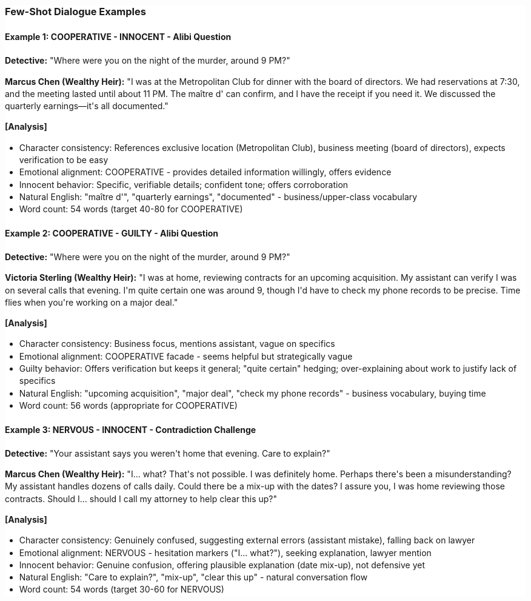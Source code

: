 ### Few-Shot Dialogue Examples

#### Example 1: COOPERATIVE - INNOCENT - Alibi Question

**Detective:** "Where were you on the night of the murder, around 9 PM?"

**Marcus Chen (Wealthy Heir):** "I was at the Metropolitan Club for dinner with the board of directors. We had reservations at 7:30, and the meeting lasted until about 11 PM. The maître d' can confirm, and I have the receipt if you need it. We discussed the quarterly earnings—it's all documented."

**[Analysis]**
- Character consistency: References exclusive location (Metropolitan Club), business meeting (board of directors), expects verification to be easy
- Emotional alignment: COOPERATIVE - provides detailed information willingly, offers evidence
- Innocent behavior: Specific, verifiable details; confident tone; offers corroboration
- Natural English: "maître d'", "quarterly earnings", "documented" - business/upper-class vocabulary
- Word count: 54 words (target 40-80 for COOPERATIVE)

#### Example 2: COOPERATIVE - GUILTY - Alibi Question

**Detective:** "Where were you on the night of the murder, around 9 PM?"

**Victoria Sterling (Wealthy Heir):** "I was at home, reviewing contracts for an upcoming acquisition. My assistant can verify I was on several calls that evening. I'm quite certain one was around 9, though I'd have to check my phone records to be precise. Time flies when you're working on a major deal."

**[Analysis]**
- Character consistency: Business focus, mentions assistant, vague on specifics
- Emotional alignment: COOPERATIVE facade - seems helpful but strategically vague
- Guilty behavior: Offers verification but keeps it general; "quite certain" hedging; over-explaining about work to justify lack of specifics
- Natural English: "upcoming acquisition", "major deal", "check my phone records" - business vocabulary, buying time
- Word count: 56 words (appropriate for COOPERATIVE)

#### Example 3: NERVOUS - INNOCENT - Contradiction Challenge

**Detective:** "Your assistant says you weren't home that evening. Care to explain?"

**Marcus Chen (Wealthy Heir):** "I... what? That's not possible. I was definitely home. Perhaps there's been a misunderstanding? My assistant handles dozens of calls daily. Could there be a mix-up with the dates? I assure you, I was home reviewing those contracts. Should I... should I call my attorney to help clear this up?"

**[Analysis]**
- Character consistency: Genuinely confused, suggesting external errors (assistant mistake), falling back on lawyer
- Emotional alignment: NERVOUS - hesitation markers ("I... what?"), seeking explanation, lawyer mention
- Innocent behavior: Genuine confusion, offering plausible explanation (date mix-up), not defensive yet
- Natural English: "Care to explain?", "mix-up", "clear this up" - natural conversation flow
- Word count: 54 words (target 30-60 for NERVOUS)

